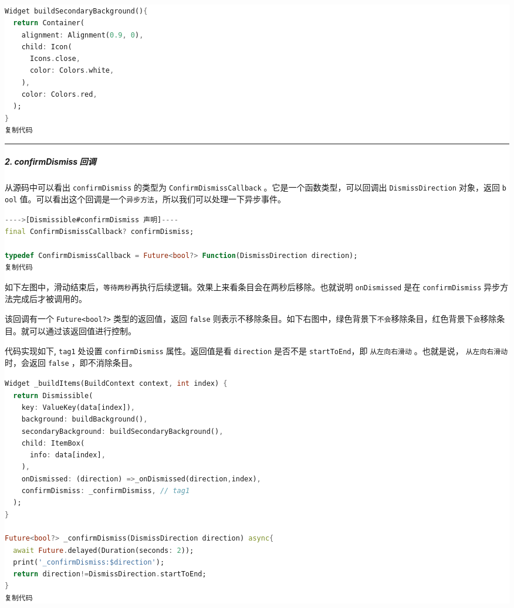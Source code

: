 ```dart
Widget buildSecondaryBackground(){
  return Container(
    alignment: Alignment(0.9, 0),
    child: Icon(
      Icons.close,
      color: Colors.white,
    ),
    color: Colors.red,
  );
}
复制代码
```

------

##### 2. confirmDismiss 回调

从源码中可以看出 `confirmDismiss` 的类型为 `ConfirmDismissCallback` 。它是一个函数类型，可以回调出 `DismissDirection` 对象，返回 `bool` 值。可以看出这个回调是一个`异步方法`，所以我们可以处理一下异步事件。

```dart
---->[Dismissible#confirmDismiss 声明]----
final ConfirmDismissCallback? confirmDismiss;

typedef ConfirmDismissCallback = Future<bool?> Function(DismissDirection direction);
复制代码
```

如下左图中，滑动结束后，`等待两秒`再执行后续逻辑。效果上来看条目会在两秒后移除。也就说明 `onDismissed` 是在 `confirmDismiss` 异步方法完成后才被调用的。

该回调有一个 `Future<bool?>` 类型的返回值，返回 `false` 则表示不移除条目。如下右图中，绿色背景下`不会`移除条目，红色背景下`会`移除条目。就可以通过该返回值进行控制。

代码实现如下, `tag1` 处设置 `confirmDismiss` 属性。返回值是看 `direction` 是否不是 `startToEnd`，即 `从左向右滑动` 。也就是说， `从左向右滑动` 时，会返回 `false` ，即不消除条目。

```dart
Widget _buildItems(BuildContext context, int index) {
  return Dismissible(
    key: ValueKey(data[index]),
    background: buildBackground(),
    secondaryBackground: buildSecondaryBackground(),
    child: ItemBox(
      info: data[index],
    ),
    onDismissed: (direction) =>_onDismissed(direction,index),
    confirmDismiss: _confirmDismiss, // tag1
  );
}

Future<bool?> _confirmDismiss(DismissDirection direction) async{
  await Future.delayed(Duration(seconds: 2));
  print('_confirmDismiss:$direction');
  return direction!=DismissDirection.startToEnd;
}
复制代码
```
